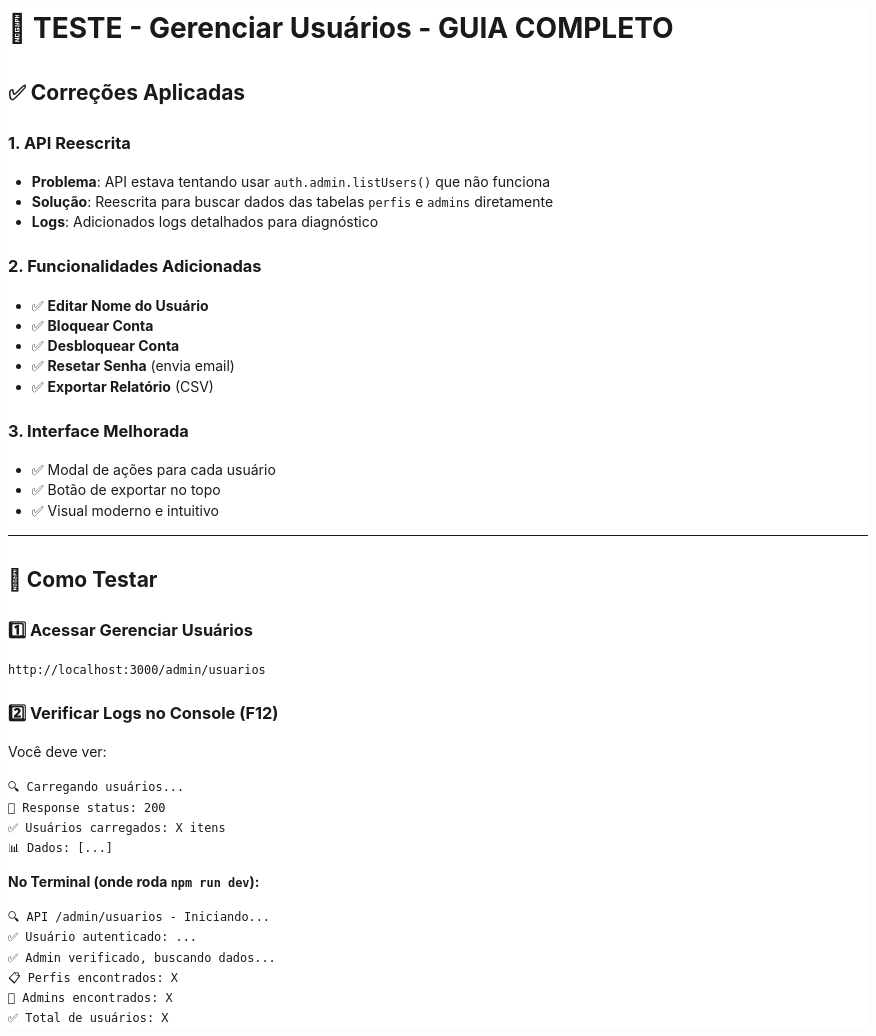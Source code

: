 # 🧪 TESTE - Gerenciar Usuários - GUIA COMPLETO

## ✅ Correções Aplicadas

### 1. API Reescrita
- **Problema**: API estava tentando usar `auth.admin.listUsers()` que não funciona
- **Solução**: Reescrita para buscar dados das tabelas `perfis` e `admins` diretamente
- **Logs**: Adicionados logs detalhados para diagnóstico

### 2. Funcionalidades Adicionadas
- ✅ **Editar Nome do Usuário**
- ✅ **Bloquear Conta**
- ✅ **Desbloquear Conta**
- ✅ **Resetar Senha** (envia email)
- ✅ **Exportar Relatório** (CSV)

### 3. Interface Melhorada
- ✅ Modal de ações para cada usuário
- ✅ Botão de exportar no topo
- ✅ Visual moderno e intuitivo

---

## 🧪 Como Testar

### 1️⃣ Acessar Gerenciar Usuários

```
http://localhost:3000/admin/usuarios
```

### 2️⃣ Verificar Logs no Console (F12)

Você deve ver:
```
🔍 Carregando usuários...
📡 Response status: 200
✅ Usuários carregados: X itens
📊 Dados: [...]
```

**No Terminal (onde roda `npm run dev`):**
```
🔍 API /admin/usuarios - Iniciando...
✅ Usuário autenticado: ...
✅ Admin verificado, buscando dados...
📋 Perfis encontrados: X
👑 Admins encontrados: X
✅ Total de usuários: X
```
